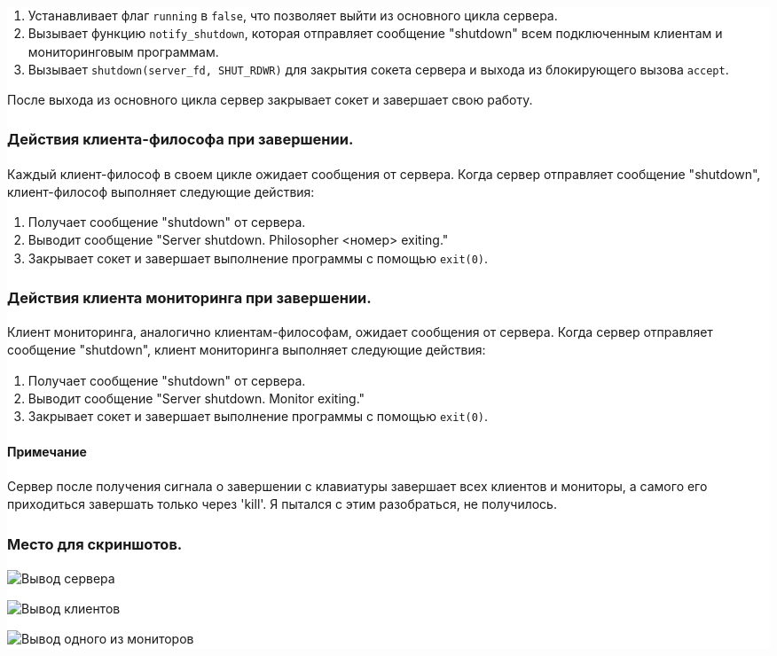 1. Устанавливает флаг `running` в `false`, что позволяет выйти из основного цикла сервера.
2. Вызывает функцию `notify_shutdown`, которая отправляет сообщение "shutdown" всем подключенным клиентам и мониторинговым программам.
3. Вызывает `shutdown(server_fd, SHUT_RDWR)` для закрытия сокета сервера и выхода из блокирующего вызова `accept`.

После выхода из основного цикла сервер закрывает сокет и завершает свою работу.

### Действия клиента-философа при завершении.

Каждый клиент-философ в своем цикле ожидает сообщения от сервера. Когда сервер отправляет сообщение "shutdown", клиент-философ выполняет следующие действия:

1. Получает сообщение "shutdown" от сервера.
2. Выводит сообщение "Server shutdown. Philosopher <номер> exiting."
3. Закрывает сокет и завершает выполнение программы с помощью `exit(0)`.

### Действия клиента мониторинга при завершении.

Клиент мониторинга, аналогично клиентам-философам, ожидает сообщения от сервера. Когда сервер отправляет сообщение "shutdown", клиент мониторинга выполняет следующие действия:

1. Получает сообщение "shutdown" от сервера.
2. Выводит сообщение "Server shutdown. Monitor exiting."
3. Закрывает сокет и завершает выполнение программы с помощью `exit(0)`.

#### Примечание
Сервер после получения сигнала о завершении с клавиатуры завершает всех клиентов и мониторы, а самого его приходиться завершать только через 'kill'. Я пытался с этим разобраться, не получилось.

### Место для скриншотов.

![Вывод сервера](OS_IDZ$/screenshots/server.png)

![Вывод клиентов](OS_IDZ$/screenshots/philosopher.png)

![Вывод одного из мониторов](OS_IDZ$/screenshots/monitor.png)
